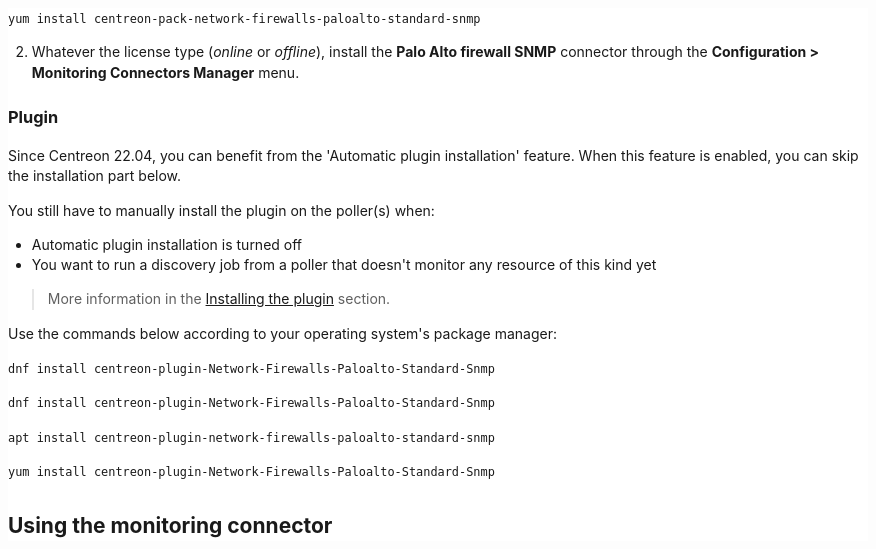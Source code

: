 </TabItem>
<TabItem value="CentOS 7" label="CentOS 7">

```bash
yum install centreon-pack-network-firewalls-paloalto-standard-snmp
```

</TabItem>
</Tabs>

2. Whatever the license type (*online* or *offline*), install the **Palo Alto firewall SNMP** connector through
the **Configuration > Monitoring Connectors Manager** menu.

### Plugin

Since Centreon 22.04, you can benefit from the 'Automatic plugin installation' feature.
When this feature is enabled, you can skip the installation part below.

You still have to manually install the plugin on the poller(s) when:
- Automatic plugin installation is turned off
- You want to run a discovery job from a poller that doesn't monitor any resource of this kind yet

> More information in the [Installing the plugin](/docs/monitoring/pluginpacks/#installing-the-plugin) section.

Use the commands below according to your operating system's package manager:

<Tabs groupId="sync">
<TabItem value="Alma / RHEL / Oracle Linux 8" label="Alma / RHEL / Oracle Linux 8">

```bash
dnf install centreon-plugin-Network-Firewalls-Paloalto-Standard-Snmp
```

</TabItem>
<TabItem value="Alma / RHEL / Oracle Linux 9" label="Alma / RHEL / Oracle Linux 9">

```bash
dnf install centreon-plugin-Network-Firewalls-Paloalto-Standard-Snmp
```

</TabItem>
<TabItem value="Debian 11" label="Debian 11">

```bash
apt install centreon-plugin-network-firewalls-paloalto-standard-snmp
```

</TabItem>
<TabItem value="CentOS 7" label="CentOS 7">

```bash
yum install centreon-plugin-Network-Firewalls-Paloalto-Standard-Snmp
```

</TabItem>
</Tabs>

## Using the monitoring connector
